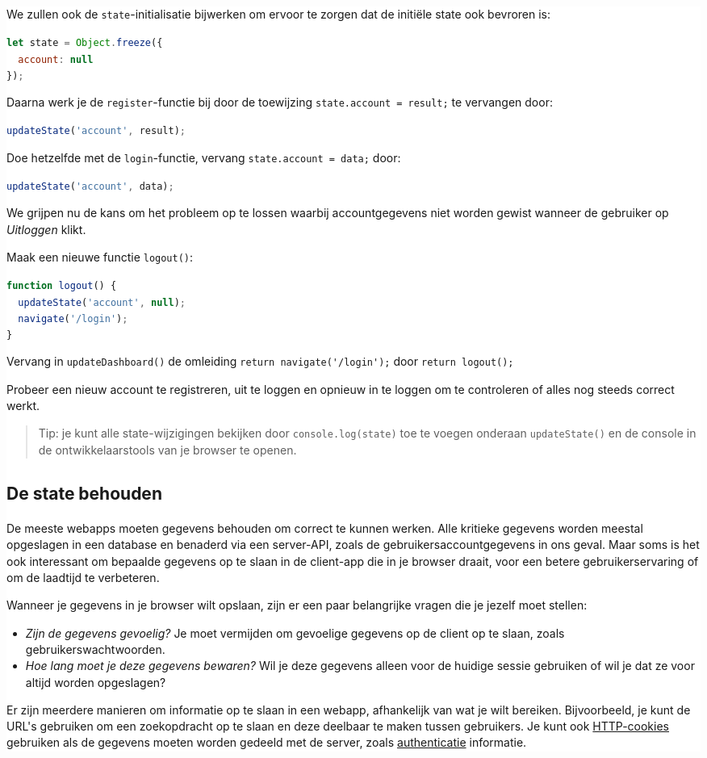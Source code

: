 We zullen ook de `state`-initialisatie bijwerken om ervoor te zorgen dat de initiële state ook bevroren is:

```js
let state = Object.freeze({
  account: null
});
```

Daarna werk je de `register`-functie bij door de toewijzing `state.account = result;` te vervangen door:

```js
updateState('account', result);
```

Doe hetzelfde met de `login`-functie, vervang `state.account = data;` door:

```js
updateState('account', data);
```

We grijpen nu de kans om het probleem op te lossen waarbij accountgegevens niet worden gewist wanneer de gebruiker op *Uitloggen* klikt.

Maak een nieuwe functie `logout()`:

```js
function logout() {
  updateState('account', null);
  navigate('/login');
}
```

Vervang in `updateDashboard()` de omleiding `return navigate('/login');` door `return logout();`

Probeer een nieuw account te registreren, uit te loggen en opnieuw in te loggen om te controleren of alles nog steeds correct werkt.

> Tip: je kunt alle state-wijzigingen bekijken door `console.log(state)` toe te voegen onderaan `updateState()` en de console in de ontwikkelaarstools van je browser te openen.

## De state behouden

De meeste webapps moeten gegevens behouden om correct te kunnen werken. Alle kritieke gegevens worden meestal opgeslagen in een database en benaderd via een server-API, zoals de gebruikersaccountgegevens in ons geval. Maar soms is het ook interessant om bepaalde gegevens op te slaan in de client-app die in je browser draait, voor een betere gebruikerservaring of om de laadtijd te verbeteren.

Wanneer je gegevens in je browser wilt opslaan, zijn er een paar belangrijke vragen die je jezelf moet stellen:

- *Zijn de gegevens gevoelig?* Je moet vermijden om gevoelige gegevens op de client op te slaan, zoals gebruikerswachtwoorden.
- *Hoe lang moet je deze gegevens bewaren?* Wil je deze gegevens alleen voor de huidige sessie gebruiken of wil je dat ze voor altijd worden opgeslagen?

Er zijn meerdere manieren om informatie op te slaan in een webapp, afhankelijk van wat je wilt bereiken. Bijvoorbeeld, je kunt de URL's gebruiken om een zoekopdracht op te slaan en deze deelbaar te maken tussen gebruikers. Je kunt ook [HTTP-cookies](https://developer.mozilla.org/docs/Web/HTTP/Cookies) gebruiken als de gegevens moeten worden gedeeld met de server, zoals [authenticatie](https://en.wikipedia.org/wiki/Authentication) informatie.
